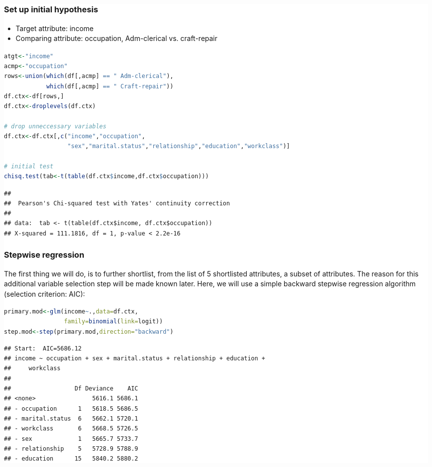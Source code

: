 ### Set up initial hypothesis

* Target attribute: income
* Comparing attribute: occupation, Adm-clerical vs. craft-repair

```r
atgt<-"income"
acmp<-"occupation"
rows<-union(which(df[,acmp] == " Adm-clerical"),
            which(df[,acmp] == " Craft-repair"))
df.ctx<-df[rows,]
df.ctx<-droplevels(df.ctx)

# drop unneccessary variables
df.ctx<-df.ctx[,c("income","occupation",
                  "sex","marital.status","relationship","education","workclass")]

# initial test
chisq.test(tab<-t(table(df.ctx$income,df.ctx$occupation)))
```

```
## 
## 	Pearson's Chi-squared test with Yates' continuity correction
## 
## data:  tab <- t(table(df.ctx$income, df.ctx$occupation))
## X-squared = 111.1816, df = 1, p-value < 2.2e-16
```

### Stepwise regression
The first thing we will do, is to further shortlist, from the list of 5 shortlisted attributes, a subset of attributes. The reason for this additional variable selection step will be made known later. Here, we will use a simple backward stepwise regression algorithm (selection criterion: AIC):


```r
primary.mod<-glm(income~.,data=df.ctx,
                 family=binomial(link=logit))
step.mod<-step(primary.mod,direction="backward")
```

```
## Start:  AIC=5686.12
## income ~ occupation + sex + marital.status + relationship + education + 
##     workclass
## 
##                  Df Deviance    AIC
## <none>                5616.1 5686.1
## - occupation      1   5618.5 5686.5
## - marital.status  6   5662.1 5720.1
## - workclass       6   5668.5 5726.5
## - sex             1   5665.7 5733.7
## - relationship    5   5728.9 5788.9
## - education      15   5840.2 5880.2
```
